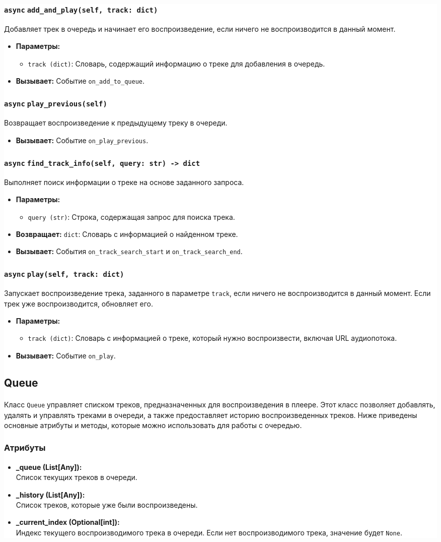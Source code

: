 ### `async` `add_and_play(self, track: dict)`

Добавляет трек в очередь и начинает его воспроизведение, если ничего не воспроизводится в данный момент.

- **Параметры:**
  - `track (dict)`: Словарь, содержащий информацию о треке для добавления в очередь.

- **Вызывает:** Событие `on_add_to_queue`.

### `async` `play_previous(self)`

Возвращает воспроизведение к предыдущему треку в очереди.

- **Вызывает:** Событие `on_play_previous`.

### `async` `find_track_info(self, query: str) -> dict`

Выполняет поиск информации о треке на основе заданного запроса.

- **Параметры:**
  - `query (str)`: Строка, содержащая запрос для поиска трека.

- **Возвращает:** `dict`: Словарь с информацией о найденном треке.

- **Вызывает:** События `on_track_search_start` и `on_track_search_end`.

### `async` `play(self, track: dict)`

Запускает воспроизведение трека, заданного в параметре `track`, если ничего не воспроизводится в данный момент. Если трек уже воспроизводится, обновляет его.

- **Параметры:**
  - `track (dict)`: Словарь с информацией о треке, который нужно воспроизвести, включая URL аудиопотока.

- **Вызывает:** Событие `on_play`.

## Queue

Класс `Queue` управляет списком треков, предназначенных для воспроизведения в плеере. Этот класс позволяет добавлять, удалять и управлять треками в очереди, а также предоставляет историю воспроизведенных треков. Ниже приведены основные атрибуты и методы, которые можно использовать для работы с очередью.

### Атрибуты

- **_queue (List[Any]):**  
  Список текущих треков в очереди.

- **_history (List[Any]):**  
  Список треков, которые уже были воспроизведены.

- **_current_index (Optional[int]):**  
  Индекс текущего воспроизводимого трека в очереди. Если нет воспроизводимого трека, значение будет `None`.
